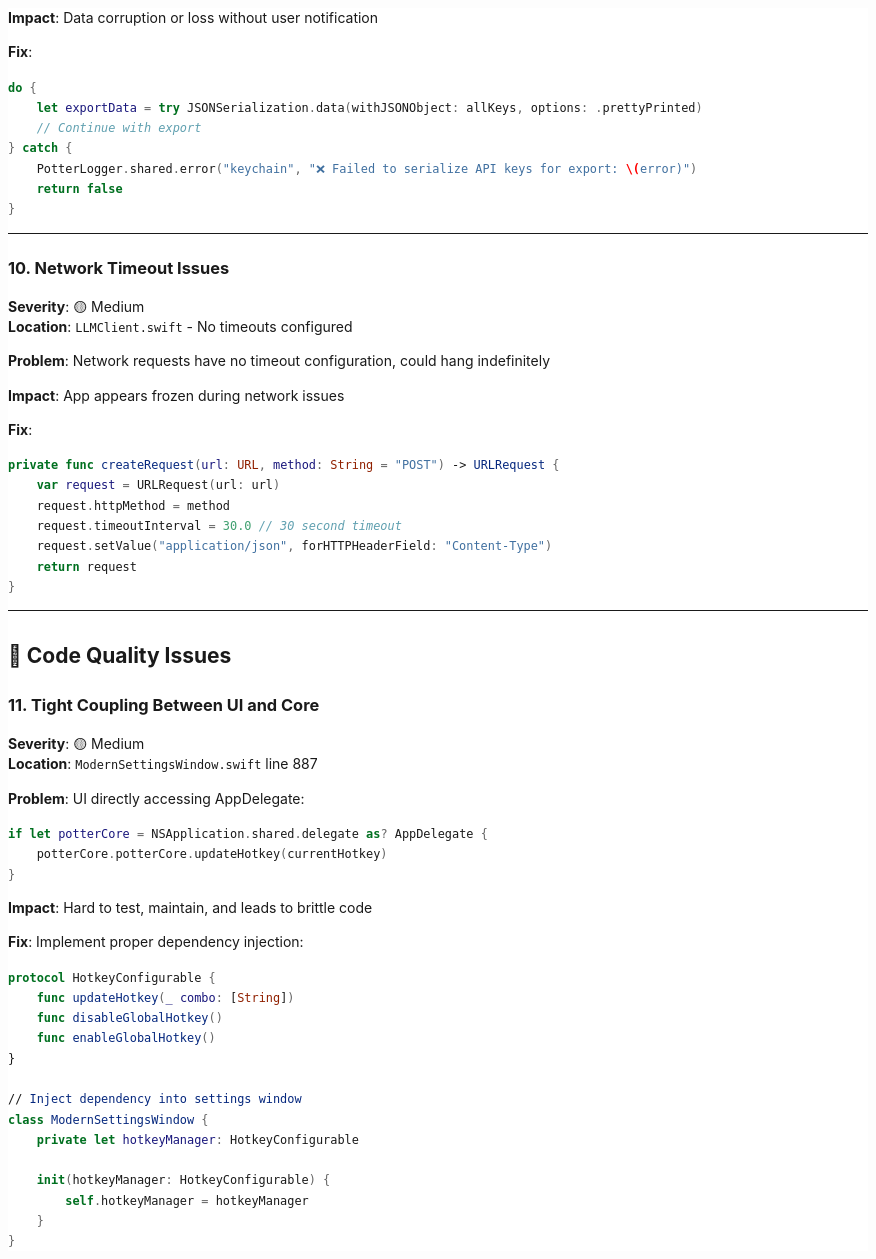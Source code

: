 **Impact**: Data corruption or loss without user notification

**Fix**:
```swift
do {
    let exportData = try JSONSerialization.data(withJSONObject: allKeys, options: .prettyPrinted)
    // Continue with export
} catch {
    PotterLogger.shared.error("keychain", "❌ Failed to serialize API keys for export: \(error)")
    return false
}
```

---

### 10. Network Timeout Issues
**Severity**: 🟡 Medium  
**Location**: `LLMClient.swift` - No timeouts configured

**Problem**: Network requests have no timeout configuration, could hang indefinitely

**Impact**: App appears frozen during network issues

**Fix**:
```swift
private func createRequest(url: URL, method: String = "POST") -> URLRequest {
    var request = URLRequest(url: url)
    request.httpMethod = method
    request.timeoutInterval = 30.0 // 30 second timeout
    request.setValue("application/json", forHTTPHeaderField: "Content-Type")
    return request
}
```

---

## 🔧 Code Quality Issues

### 11. Tight Coupling Between UI and Core
**Severity**: 🟡 Medium  
**Location**: `ModernSettingsWindow.swift` line 887

**Problem**: UI directly accessing AppDelegate:
```swift
if let potterCore = NSApplication.shared.delegate as? AppDelegate {
    potterCore.potterCore.updateHotkey(currentHotkey)
}
```

**Impact**: Hard to test, maintain, and leads to brittle code

**Fix**: Implement proper dependency injection:
```swift
protocol HotkeyConfigurable {
    func updateHotkey(_ combo: [String])
    func disableGlobalHotkey()
    func enableGlobalHotkey()
}

// Inject dependency into settings window
class ModernSettingsWindow {
    private let hotkeyManager: HotkeyConfigurable
    
    init(hotkeyManager: HotkeyConfigurable) {
        self.hotkeyManager = hotkeyManager
    }
}
```